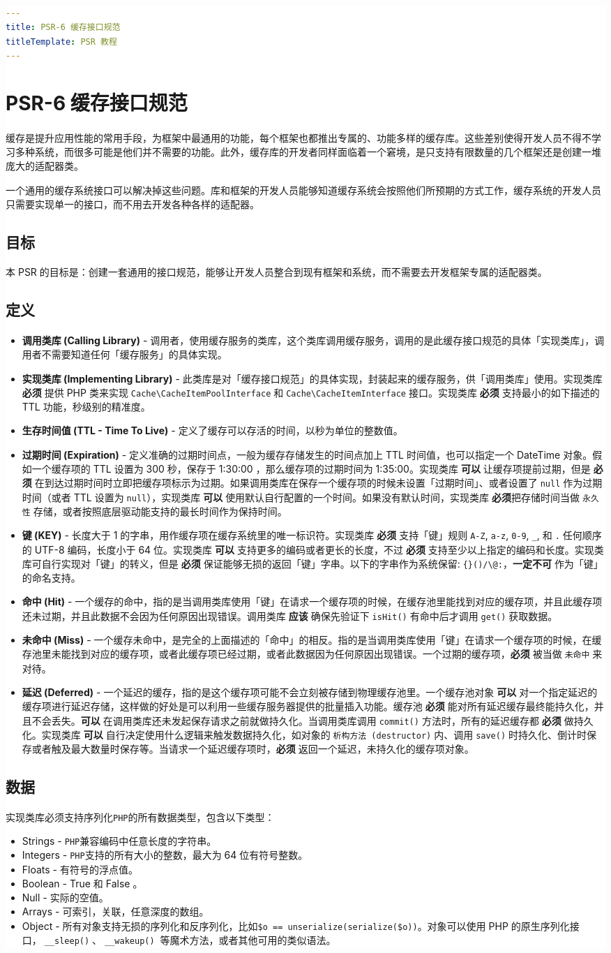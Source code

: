 ```yaml
---
title: PSR-6 缓存接口规范
titleTemplate: PSR 教程
---
```


# PSR-6 缓存接口规范

缓存是提升应用性能的常用手段，为框架中最通用的功能，每个框架也都推出专属的、功能多样的缓存库。这些差别使得开发人员不得不学习多种系统，而很多可能是他们并不需要的功能。此外，缓存库的开发者同样面临着一个窘境，是只支持有限数量的几个框架还是创建一堆庞大的适配器类。

一个通用的缓存系统接口可以解决掉这些问题。库和框架的开发人员能够知道缓存系统会按照他们所预期的方式工作，缓存系统的开发人员只需要实现单一的接口，而不用去开发各种各样的适配器。

## 目标

本 PSR 的目标是：创建一套通用的接口规范，能够让开发人员整合到现有框架和系统，而不需要去开发框架专属的适配器类。

## 定义

-   **调用类库 (Calling Library)** - 调用者，使用缓存服务的类库，这个类库调用缓存服务，调用的是此缓存接口规范的具体「实现类库」，调用者不需要知道任何「缓存服务」的具体实现。

-   **实现类库 (Implementing Library)** - 此类库是对「缓存接口规范」的具体实现，封装起来的缓存服务，供「调用类库」使用。实现类库 **必须** 提供 PHP 类来实现 `Cache\CacheItemPoolInterface` 和 `Cache\CacheItemInterface` 接口。实现类库 **必须** 支持最小的如下描述的 TTL 功能，秒级别的精准度。

-   **生存时间值 (TTL - Time To Live)** - 定义了缓存可以存活的时间，以秒为单位的整数值。

-   **过期时间 (Expiration)** - 定义准确的过期时间点，一般为缓存存储发生的时间点加上 TTL 时间值，也可以指定一个 DateTime 对象。假如一个缓存项的 TTL 设置为 300 秒，保存于 1:30:00 ，那么缓存项的过期时间为 1:35:00。实现类库 **可以** 让缓存项提前过期，但是 **必须** 在到达过期时间时立即把缓存项标示为过期。如果调用类库在保存一个缓存项的时候未设置「过期时间」、或者设置了 `null` 作为过期时间（或者 TTL 设置为 `null`），实现类库 **可以** 使用默认自行配置的一个时间。如果没有默认时间，实现类库 **必须**把存储时间当做 `永久性` 存储，或者按照底层驱动能支持的最长时间作为保持时间。

-   **键 (KEY)** - 长度大于 1 的字串，用作缓存项在缓存系统里的唯一标识符。实现类库 **必须** 支持「键」规则 `A-Z`, `a-z`, `0-9`, `_`, 和 `.` 任何顺序的 UTF-8 编码，长度小于 64 位。实现类库 **可以** 支持更多的编码或者更长的长度，不过 **必须** 支持至少以上指定的编码和长度。实现类库可自行实现对「键」的转义，但是 **必须** 保证能够无损的返回「键」字串。以下的字串作为系统保留: `{}()/\@:`，**一定不可** 作为「键」的命名支持。

-   **命中 (Hit)** - 一个缓存的命中，指的是当调用类库使用「键」在请求一个缓存项的时候，在缓存池里能找到对应的缓存项，并且此缓存项还未过期，并且此数据不会因为任何原因出现错误。调用类库 **应该** 确保先验证下 `isHit()` 有命中后才调用 `get()` 获取数据。

-   **未命中 (Miss)** - 一个缓存未命中，是完全的上面描述的「命中」的相反。指的是当调用类库使用「键」在请求一个缓存项的时候，在缓存池里未能找到对应的缓存项，或者此缓存项已经过期，或者此数据因为任何原因出现错误。一个过期的缓存项，**必须** 被当做 `未命中` 来对待。

-   **延迟 (Deferred)** - 一个延迟的缓存，指的是这个缓存项可能不会立刻被存储到物理缓存池里。一个缓存池对象 **可以** 对一个指定延迟的缓存项进行延迟存储，这样做的好处是可以利用一些缓存服务器提供的批量插入功能。缓存池 **必须** 能对所有延迟缓存最终能持久化，并且不会丢失。**可以** 在调用类库还未发起保存请求之前就做持久化。当调用类库调用 `commit()` 方法时，所有的延迟缓存都 **必须** 做持久化。实现类库 **可以** 自行决定使用什么逻辑来触发数据持久化，如对象的 `析构方法 (destructor)` 内、调用 `save()` 时持久化、倒计时保存或者触及最大数量时保存等。当请求一个延迟缓存项时，**必须** 返回一个延迟，未持久化的缓存项对象。

## 数据

实现类库必须支持序列化`PHP`的所有数据类型，包含以下类型：

-   Strings - `PHP`兼容编码中任意长度的字符串。
-   Integers - `PHP`支持的所有大小的整数，最大为 64 位有符号整数。
-   Floats - 有符号的浮点值。
-   Boolean - True 和 False 。
-   Null - 实际的空值。
-   Arrays - 可索引，关联，任意深度的数组。
-   Object - 所有对象支持无损的序列化和反序列化，比如`$o == unserialize(serialize($o))`。对象可以使用 PHP 的原生序列化接口， `__sleep()` 、 `__wakeup()`  等魔术方法，或者其他可用的类似语法。
